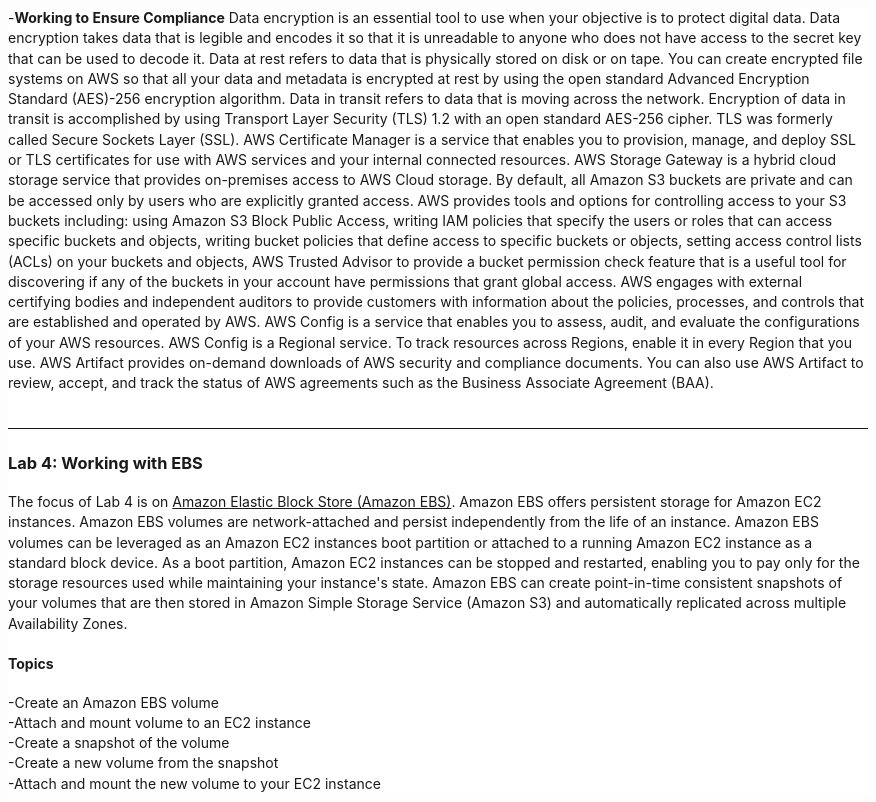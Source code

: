-**Working to Ensure Compliance** Data encryption is an essential tool to use when your objective is to protect digital data. Data encryption takes data that is legible and encodes it so that it is unreadable to anyone who does not have access to the secret key that can be used to decode it. Data at rest refers to data that is physically stored on disk or on tape. You can create encrypted file systems on AWS so that all your data and metadata is encrypted at rest by using the open standard Advanced Encryption Standard (AES)-256 encryption algorithm. Data in transit refers to data that is moving across the network. Encryption of data in transit is accomplished by using Transport Layer Security (TLS) 1.2 with an open standard AES-256 cipher. TLS was formerly called Secure Sockets Layer (SSL). AWS Certificate Manager is a service that enables you to provision, manage, and deploy SSL or TLS certificates for use with AWS services and your internal connected resources. AWS Storage Gateway is a hybrid cloud storage service that provides on-premises access to AWS Cloud storage. By default, all Amazon S3 buckets are private and can be accessed only by users who are explicitly granted access. AWS provides  tools and options for controlling access to your S3 buckets including: using Amazon S3 Block Public Access, writing IAM policies that specify the users or roles that can access specific buckets and objects, writing bucket policies that define access to specific buckets or objects, setting access control lists (ACLs) on your buckets and objects, AWS Trusted Advisor to provide a bucket permission check feature that is a useful tool for discovering if any of the buckets in your account have permissions that grant global access. AWS engages with external certifying bodies and independent auditors to provide customers with information about the policies, processes, and controls that are established and operated by AWS. AWS Config is a service that enables you to assess, audit, and evaluate the configurations of your AWS resources. AWS Config is a Regional service. To track resources across Regions, enable it in every Region that you use. AWS Artifact provides on-demand downloads of AWS security and compliance documents. You can also use AWS Artifact to review, accept, and track the status of AWS agreements such as the Business Associate Agreement (BAA). 
<br>
<br>


---

### Lab 4: Working with EBS

The focus of Lab 4 is on [Amazon Elastic Block Store (Amazon EBS)](https://aws.amazon.com/ebs/?ebs-whats-new.sort-by=item.additionalFields.postDateTime&ebs-whats-new.sort-order=desc). Amazon EBS offers persistent storage for Amazon EC2 instances. Amazon EBS volumes are network-attached and persist independently from the life of an instance. Amazon EBS volumes can be leveraged as an Amazon EC2 instances boot partition or attached to a running Amazon EC2 instance as a standard block device. As a boot partition, Amazon EC2 instances can be stopped and restarted, enabling you to pay only for the storage resources used while maintaining your instance's state. Amazon EBS can create point-in-time consistent snapshots of your volumes that are then stored in Amazon Simple Storage Service (Amazon S3) and automatically replicated across multiple Availability Zones. 

#### Topics

-Create an Amazon EBS volume
<br>
-Attach and mount volume to an EC2 instance
<br>
-Create a snapshot of the volume
<br>
-Create a new volume from the snapshot 
<br>
-Attach and mount the new volume to your EC2 instance
